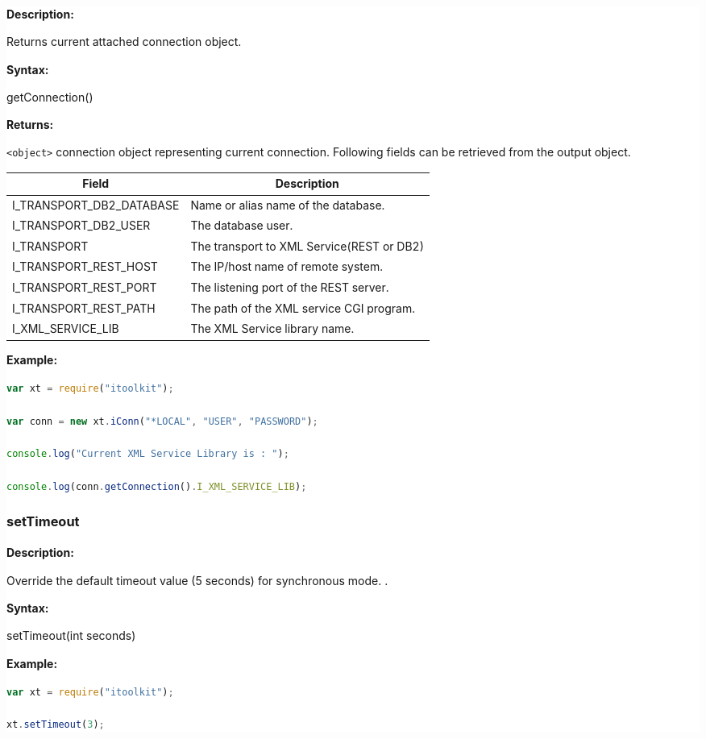 **Description:**

Returns current attached connection object.

**Syntax:**

getConnection()

**Returns:**

`<object>` connection object representing current connection. Following fields can be retrieved from the output object.


| Field   | Description |
| -----   | ----------- |
| I_TRANSPORT_DB2_DATABASE | Name or alias name of the database. |
| I_TRANSPORT_DB2_USER     | The database user. |
| I_TRANSPORT              | The transport to XML Service(REST or DB2) |
| I_TRANSPORT_REST_HOST    | The IP/host name of remote system. |
| I_TRANSPORT_REST_PORT    | The listening port of the REST server. |
| I_TRANSPORT_REST_PATH    | The path of the XML service CGI program. |
| I_XML_SERVICE_LIB        | The XML Service library name. |


**Example:**

```js
var xt = require("itoolkit");

var conn = new xt.iConn("*LOCAL", "USER", "PASSWORD");

console.log("Current XML Service Library is : ");

console.log(conn.getConnection().I_XML_SERVICE_LIB);
```

### setTimeout
**Description:**

Override the default timeout value (5 seconds) for synchronous mode. .

**Syntax:**

setTimeout(int seconds)

**Example:**

```js
var xt = require("itoolkit");

xt.setTimeout(3);
```

